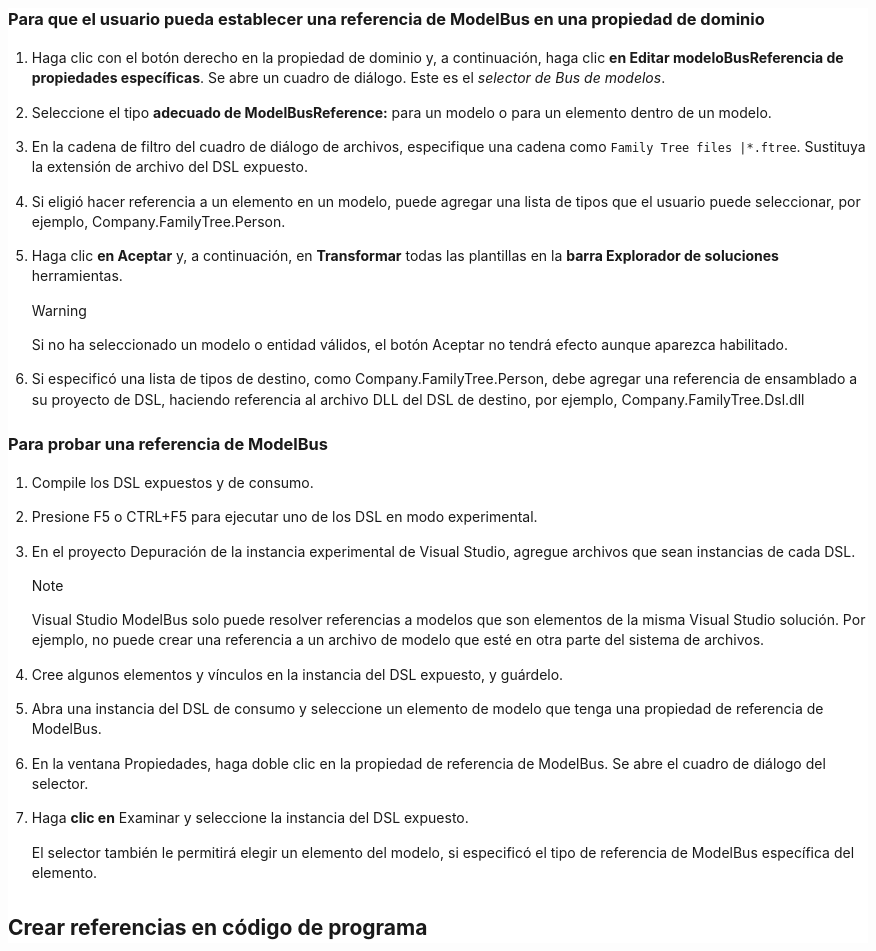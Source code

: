 ### <a name="to-allow-the-user-to-set-a-model-bus-reference-in-a-domain-property"></a>Para que el usuario pueda establecer una referencia de ModelBus en una propiedad de dominio

1. Haga clic con el botón derecho en la propiedad de dominio y, a continuación, haga clic **en Editar modeloBusReferencia de propiedades específicas**. Se abre un cuadro de diálogo. Este es el *selector de Bus de modelos*.

2. Seleccione el tipo **adecuado de ModelBusReference:** para un modelo o para un elemento dentro de un modelo.

3. En la cadena de filtro del cuadro de diálogo de archivos, especifique una cadena como `Family Tree files |*.ftree`. Sustituya la extensión de archivo del DSL expuesto.

4. Si eligió hacer referencia a un elemento en un modelo, puede agregar una lista de tipos que el usuario puede seleccionar, por ejemplo, Company.FamilyTree.Person.

5. Haga clic **en Aceptar** y, a continuación, en **Transformar** todas las plantillas en la **barra Explorador de soluciones** herramientas.

    > [!WARNING]
    > Si no ha seleccionado un modelo o entidad válidos, el botón Aceptar no tendrá efecto aunque aparezca habilitado.

6. Si especificó una lista de tipos de destino, como Company.FamilyTree.Person, debe agregar una referencia de ensamblado a su proyecto de DSL, haciendo referencia al archivo DLL del DSL de destino, por ejemplo, Company.FamilyTree.Dsl.dll

### <a name="to-test-a-model-bus-reference"></a>Para probar una referencia de ModelBus

1. Compile los DSL expuestos y de consumo.

2. Presione F5 o CTRL+F5 para ejecutar uno de los DSL en modo experimental.

3. En el proyecto Depuración de la instancia experimental de Visual Studio, agregue archivos que sean instancias de cada DSL.

    > [!NOTE]
    > Visual Studio ModelBus solo puede resolver referencias a modelos que son elementos de la misma Visual Studio solución. Por ejemplo, no puede crear una referencia a un archivo de modelo que esté en otra parte del sistema de archivos.

4. Cree algunos elementos y vínculos en la instancia del DSL expuesto, y guárdelo.

5. Abra una instancia del DSL de consumo y seleccione un elemento de modelo que tenga una propiedad de referencia de ModelBus.

6. En la ventana Propiedades, haga doble clic en la propiedad de referencia de ModelBus. Se abre el cuadro de diálogo del selector.

7. Haga **clic en** Examinar y seleccione la instancia del DSL expuesto.

     El selector también le permitirá elegir un elemento del modelo, si especificó el tipo de referencia de ModelBus específica del elemento.

## <a name="creating-references-in-program-code"></a>Crear referencias en código de programa
